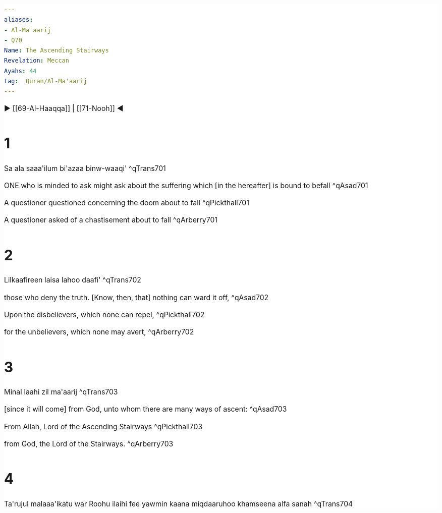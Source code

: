 ```yaml
---
aliases:
- Al-Ma'aarij
- Q70
Name: The Ascending Stairways
Revelation: Meccan
Ayahs: 44
tag:  Quran/Al-Ma'aarij
---
```


▶ [[69-Al-Haaqqa]] | [[71-Nooh]] ◀

# 1

Sa ala saaa'ilum bi'azaa binw-waaqi' ^qTrans701


ONE who is minded to ask might ask about the suffering which [in the hereafter] is bound to befall ^qAsad701


A questioner questioned concerning the doom about to fall ^qPickthall701


A questioner asked of a chastisement about to fall ^qArberry701

# 2

Lilkaafireen laisa lahoo daafi' ^qTrans702


those who deny the truth. [Know, then, that] nothing can ward it off, ^qAsad702


Upon the disbelievers, which none can repel, ^qPickthall702


for the unbelievers, which none may avert, ^qArberry702

# 3

Minal laahi zil ma'aarij ^qTrans703


[since it will come] from God, unto whom there are many ways of ascent: ^qAsad703


From Allah, Lord of the Ascending Stairways ^qPickthall703


from God, the Lord of the Stairways. ^qArberry703

# 4

Ta'rujul malaaa'ikatu war Roohu ilaihi fee yawmin kaana miqdaaruhoo khamseena alfa sanah ^qTrans704
